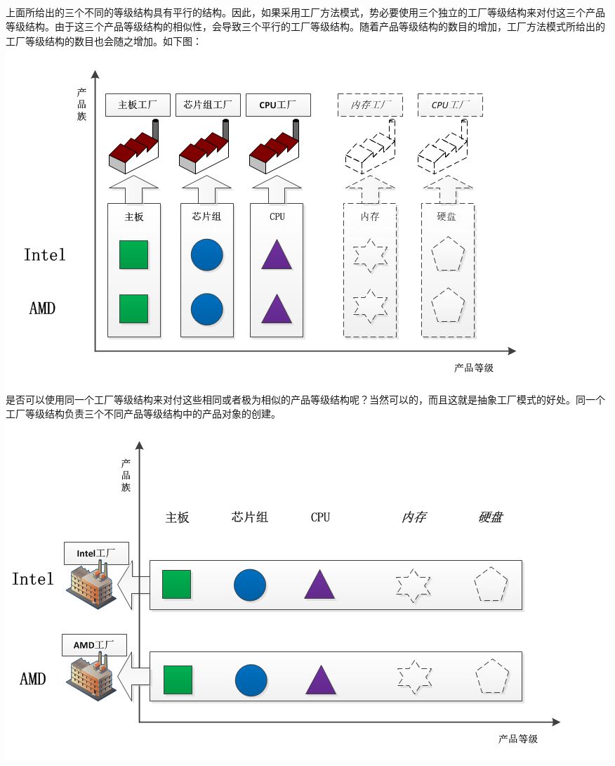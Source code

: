 上面所给出的三个不同的等级结构具有平行的结构。因此，如果采用工厂方法模式，势必要使用三个独立的工厂等级结构来对付这三个产品等级结构。由于这三个产品等级结构的相似性，会导致三个平行的工厂等级结构。随着产品等级结构的数目的增加，工厂方法模式所给出的工厂等级结构的数目也会随之增加。如下图：


![](/images/product_level_multi_factory.png)

是否可以使用同一个工厂等级结构来对付这些相同或者极为相似的产品等级结构呢？当然可以的，而且这就是抽象工厂模式的好处。同一个工厂等级结构负责三个不同产品等级结构中的产品对象的创建。

![](/images/product_level_multi_factory_abstract_factory.png)
